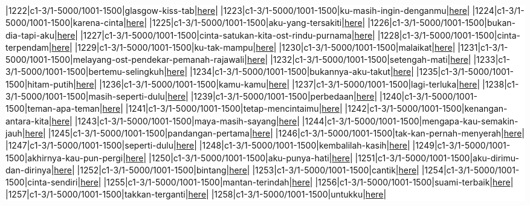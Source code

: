 |1222|c1-3/1-5000/1001-1500|glasgow-kiss-tab|[here](https://cdn.jsdelivr.net/gh/guitarchord/c1-3/1-5000/1001-1500/glasgow-kiss-tab.webp)|
|1223|c1-3/1-5000/1001-1500|ku-masih-ingin-denganmu|[here](https://cdn.jsdelivr.net/gh/guitarchord/c1-3/1-5000/1001-1500/ku-masih-ingin-denganmu.webp)|
|1224|c1-3/1-5000/1001-1500|karena-cinta|[here](https://cdn.jsdelivr.net/gh/guitarchord/c1-3/1-5000/1001-1500/karena-cinta.webp)|
|1225|c1-3/1-5000/1001-1500|aku-yang-tersakiti|[here](https://cdn.jsdelivr.net/gh/guitarchord/c1-3/1-5000/1001-1500/aku-yang-tersakiti.webp)|
|1226|c1-3/1-5000/1001-1500|bukan-dia-tapi-aku|[here](https://cdn.jsdelivr.net/gh/guitarchord/c1-3/1-5000/1001-1500/bukan-dia-tapi-aku.webp)|
|1227|c1-3/1-5000/1001-1500|cinta-satukan-kita-ost-rindu-purnama|[here](https://cdn.jsdelivr.net/gh/guitarchord/c1-3/1-5000/1001-1500/cinta-satukan-kita-ost-rindu-purnama.webp)|
|1228|c1-3/1-5000/1001-1500|cinta-terpendam|[here](https://cdn.jsdelivr.net/gh/guitarchord/c1-3/1-5000/1001-1500/cinta-terpendam.webp)|
|1229|c1-3/1-5000/1001-1500|ku-tak-mampu|[here](https://cdn.jsdelivr.net/gh/guitarchord/c1-3/1-5000/1001-1500/ku-tak-mampu.webp)|
|1230|c1-3/1-5000/1001-1500|malaikat|[here](https://cdn.jsdelivr.net/gh/guitarchord/c1-3/1-5000/1001-1500/malaikat.webp)|
|1231|c1-3/1-5000/1001-1500|melayang-ost-pendekar-pemanah-rajawali|[here](https://cdn.jsdelivr.net/gh/guitarchord/c1-3/1-5000/1001-1500/melayang-ost-pendekar-pemanah-rajawali.webp)|
|1232|c1-3/1-5000/1001-1500|setengah-mati|[here](https://cdn.jsdelivr.net/gh/guitarchord/c1-3/1-5000/1001-1500/setengah-mati.webp)|
|1233|c1-3/1-5000/1001-1500|bertemu-selingkuh|[here](https://cdn.jsdelivr.net/gh/guitarchord/c1-3/1-5000/1001-1500/bertemu-selingkuh.webp)|
|1234|c1-3/1-5000/1001-1500|bukannya-aku-takut|[here](https://cdn.jsdelivr.net/gh/guitarchord/c1-3/1-5000/1001-1500/bukannya-aku-takut.webp)|
|1235|c1-3/1-5000/1001-1500|hitam-putih|[here](https://cdn.jsdelivr.net/gh/guitarchord/c1-3/1-5000/1001-1500/hitam-putih.webp)|
|1236|c1-3/1-5000/1001-1500|kamu-kamu|[here](https://cdn.jsdelivr.net/gh/guitarchord/c1-3/1-5000/1001-1500/kamu-kamu.webp)|
|1237|c1-3/1-5000/1001-1500|lagi-terluka|[here](https://cdn.jsdelivr.net/gh/guitarchord/c1-3/1-5000/1001-1500/lagi-terluka.webp)|
|1238|c1-3/1-5000/1001-1500|masih-seperti-dulu|[here](https://cdn.jsdelivr.net/gh/guitarchord/c1-3/1-5000/1001-1500/masih-seperti-dulu.webp)|
|1239|c1-3/1-5000/1001-1500|perbedaan|[here](https://cdn.jsdelivr.net/gh/guitarchord/c1-3/1-5000/1001-1500/perbedaan.webp)|
|1240|c1-3/1-5000/1001-1500|teman-apa-teman|[here](https://cdn.jsdelivr.net/gh/guitarchord/c1-3/1-5000/1001-1500/teman-apa-teman.webp)|
|1241|c1-3/1-5000/1001-1500|tetap-mencintaimu|[here](https://cdn.jsdelivr.net/gh/guitarchord/c1-3/1-5000/1001-1500/tetap-mencintaimu.webp)|
|1242|c1-3/1-5000/1001-1500|kenangan-antara-kita|[here](https://cdn.jsdelivr.net/gh/guitarchord/c1-3/1-5000/1001-1500/kenangan-antara-kita.webp)|
|1243|c1-3/1-5000/1001-1500|maya-masih-sayang|[here](https://cdn.jsdelivr.net/gh/guitarchord/c1-3/1-5000/1001-1500/maya-masih-sayang.webp)|
|1244|c1-3/1-5000/1001-1500|mengapa-kau-semakin-jauh|[here](https://cdn.jsdelivr.net/gh/guitarchord/c1-3/1-5000/1001-1500/mengapa-kau-semakin-jauh.webp)|
|1245|c1-3/1-5000/1001-1500|pandangan-pertama|[here](https://cdn.jsdelivr.net/gh/guitarchord/c1-3/1-5000/1001-1500/pandangan-pertama.webp)|
|1246|c1-3/1-5000/1001-1500|tak-kan-pernah-menyerah|[here](https://cdn.jsdelivr.net/gh/guitarchord/c1-3/1-5000/1001-1500/tak-kan-pernah-menyerah.webp)|
|1247|c1-3/1-5000/1001-1500|seperti-dulu|[here](https://cdn.jsdelivr.net/gh/guitarchord/c1-3/1-5000/1001-1500/seperti-dulu.webp)|
|1248|c1-3/1-5000/1001-1500|kembalilah-kasih|[here](https://cdn.jsdelivr.net/gh/guitarchord/c1-3/1-5000/1001-1500/kembalilah-kasih.webp)|
|1249|c1-3/1-5000/1001-1500|akhirnya-kau-pun-pergi|[here](https://cdn.jsdelivr.net/gh/guitarchord/c1-3/1-5000/1001-1500/akhirnya-kau-pun-pergi.webp)|
|1250|c1-3/1-5000/1001-1500|aku-punya-hati|[here](https://cdn.jsdelivr.net/gh/guitarchord/c1-3/1-5000/1001-1500/aku-punya-hati.webp)|
|1251|c1-3/1-5000/1001-1500|aku-dirimu-dan-dirinya|[here](https://cdn.jsdelivr.net/gh/guitarchord/c1-3/1-5000/1001-1500/aku-dirimu-dan-dirinya.webp)|
|1252|c1-3/1-5000/1001-1500|bintang|[here](https://cdn.jsdelivr.net/gh/guitarchord/c1-3/1-5000/1001-1500/bintang.webp)|
|1253|c1-3/1-5000/1001-1500|cantik|[here](https://cdn.jsdelivr.net/gh/guitarchord/c1-3/1-5000/1001-1500/cantik.webp)|
|1254|c1-3/1-5000/1001-1500|cinta-sendiri|[here](https://cdn.jsdelivr.net/gh/guitarchord/c1-3/1-5000/1001-1500/cinta-sendiri.webp)|
|1255|c1-3/1-5000/1001-1500|mantan-terindah|[here](https://cdn.jsdelivr.net/gh/guitarchord/c1-3/1-5000/1001-1500/mantan-terindah.webp)|
|1256|c1-3/1-5000/1001-1500|suami-terbaik|[here](https://cdn.jsdelivr.net/gh/guitarchord/c1-3/1-5000/1001-1500/suami-terbaik.webp)|
|1257|c1-3/1-5000/1001-1500|takkan-terganti|[here](https://cdn.jsdelivr.net/gh/guitarchord/c1-3/1-5000/1001-1500/takkan-terganti.webp)|
|1258|c1-3/1-5000/1001-1500|untukku|[here](https://cdn.jsdelivr.net/gh/guitarchord/c1-3/1-5000/1001-1500/untukku.webp)|